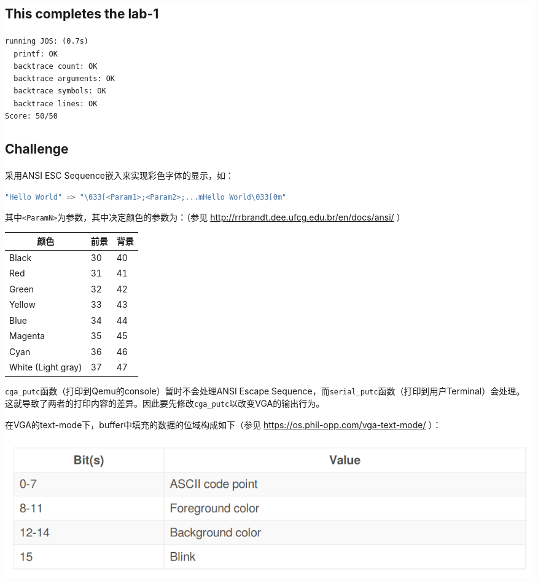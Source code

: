 
## This completes the lab-1

```
running JOS: (0.7s) 
  printf: OK 
  backtrace count: OK 
  backtrace arguments: OK 
  backtrace symbols: OK 
  backtrace lines: OK 
Score: 50/50
```

## Challenge

采用ANSI ESC Sequence嵌入来实现彩色字体的显示，如：

```C
"Hello World" => "\033[<Param1>;<Param2>;...mHello World\033[0m"
```

其中`<ParamN>`为参数，其中决定颜色的参数为：（参见 http://rrbrandt.dee.ufcg.edu.br/en/docs/ansi/ ）

| 颜色 | 前景 | 背景 |
|-----|---------|---------|
|Black   |30       |40       |
|Red   |31       |41       |
|Green   |32       |42       |
|Yellow   |33       |43       |
|Blue   |34       |44       |
|Magenta   |35       |45       |
|Cyan   |36       |46       |
|White (Light gray)   |37       |47       |

`cga_putc`函数（打印到Qemu的console）暂时不会处理ANSI Escape Sequence，而`serial_putc`函数（打印到用户Terminal）会处理。这就导致了两者的打印内容的差异。因此要先修改`cga_putc`以改变VGA的输出行为。

在VGA的text-mode下，buffer中填充的数据的位域构成如下（参见 https://os.phil-opp.com/vga-text-mode/ ）：

![](assets/vga-text-mode.png)
